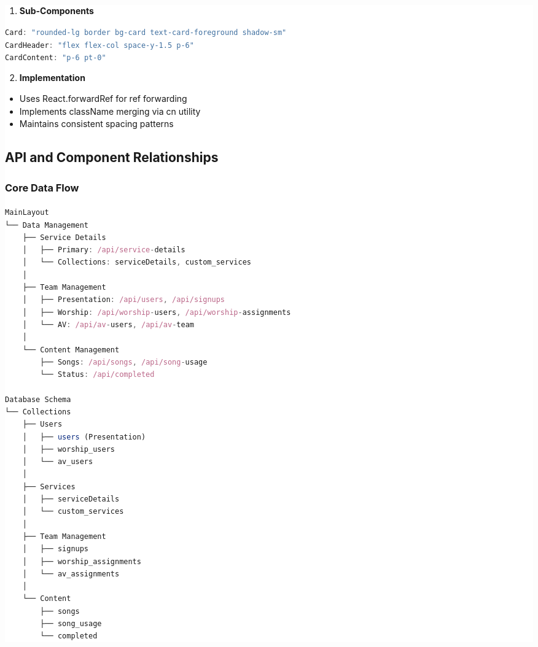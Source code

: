 1. **Sub-Components**
```javascript
Card: "rounded-lg border bg-card text-card-foreground shadow-sm"
CardHeader: "flex flex-col space-y-1.5 p-6"
CardContent: "p-6 pt-0"
```

2. **Implementation**
- Uses React.forwardRef for ref forwarding
- Implements className merging via cn utility
- Maintains consistent spacing patterns

## API and Component Relationships

### Core Data Flow
```javascript
MainLayout
└── Data Management
    ├── Service Details
    │   ├── Primary: /api/service-details
    │   └── Collections: serviceDetails, custom_services
    │
    ├── Team Management
    │   ├── Presentation: /api/users, /api/signups
    │   ├── Worship: /api/worship-users, /api/worship-assignments
    │   └── AV: /api/av-users, /api/av-team
    │
    └── Content Management
        ├── Songs: /api/songs, /api/song-usage
        └── Status: /api/completed

Database Schema
└── Collections
    ├── Users
    │   ├── users (Presentation)
    │   ├── worship_users
    │   └── av_users
    │
    ├── Services
    │   ├── serviceDetails
    │   └── custom_services
    │
    ├── Team Management
    │   ├── signups
    │   ├── worship_assignments
    │   └── av_assignments
    │
    └── Content
        ├── songs
        ├── song_usage
        └── completed
```
